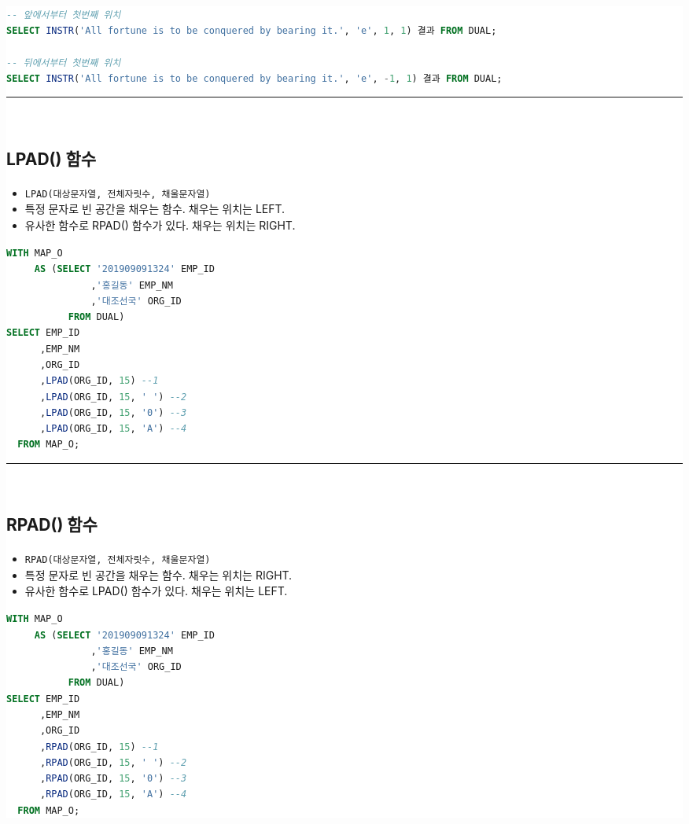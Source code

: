 ```sql
-- 앞에서부터 첫번째 위치
SELECT INSTR('All fortune is to be conquered by bearing it.', 'e', 1, 1) 결과 FROM DUAL;

-- 뒤에서부터 첫번째 위치
SELECT INSTR('All fortune is to be conquered by bearing it.', 'e', -1, 1) 결과 FROM DUAL;
```

<hr>
<br>

## LPAD() 함수
- `LPAD(대상문자열, 전체자릿수, 채울문자열)`
- 특정 문자로 빈 공간을 채우는 함수. 채우는 위치는 LEFT.
- 유사한 함수로 RPAD() 함수가 있다. 채우는 위치는 RIGHT.

```sql
WITH MAP_O
     AS (SELECT '201909091324' EMP_ID
               ,'홍길동' EMP_NM
               ,'대조선국' ORG_ID
           FROM DUAL)
SELECT EMP_ID
      ,EMP_NM
      ,ORG_ID
      ,LPAD(ORG_ID, 15) --1
      ,LPAD(ORG_ID, 15, ' ') --2
      ,LPAD(ORG_ID, 15, '0') --3
      ,LPAD(ORG_ID, 15, 'A') --4
  FROM MAP_O;
```

<hr>
<br>

## RPAD() 함수
- `RPAD(대상문자열, 전체자릿수, 채울문자열)`
- 특정 문자로 빈 공간을 채우는 함수. 채우는 위치는 RIGHT.
- 유사한 함수로 LPAD() 함수가 있다. 채우는 위치는 LEFT.

```sql
WITH MAP_O
     AS (SELECT '201909091324' EMP_ID
               ,'홍길동' EMP_NM
               ,'대조선국' ORG_ID
           FROM DUAL)
SELECT EMP_ID
      ,EMP_NM
      ,ORG_ID
      ,RPAD(ORG_ID, 15) --1
      ,RPAD(ORG_ID, 15, ' ') --2
      ,RPAD(ORG_ID, 15, '0') --3
      ,RPAD(ORG_ID, 15, 'A') --4
  FROM MAP_O;
```
